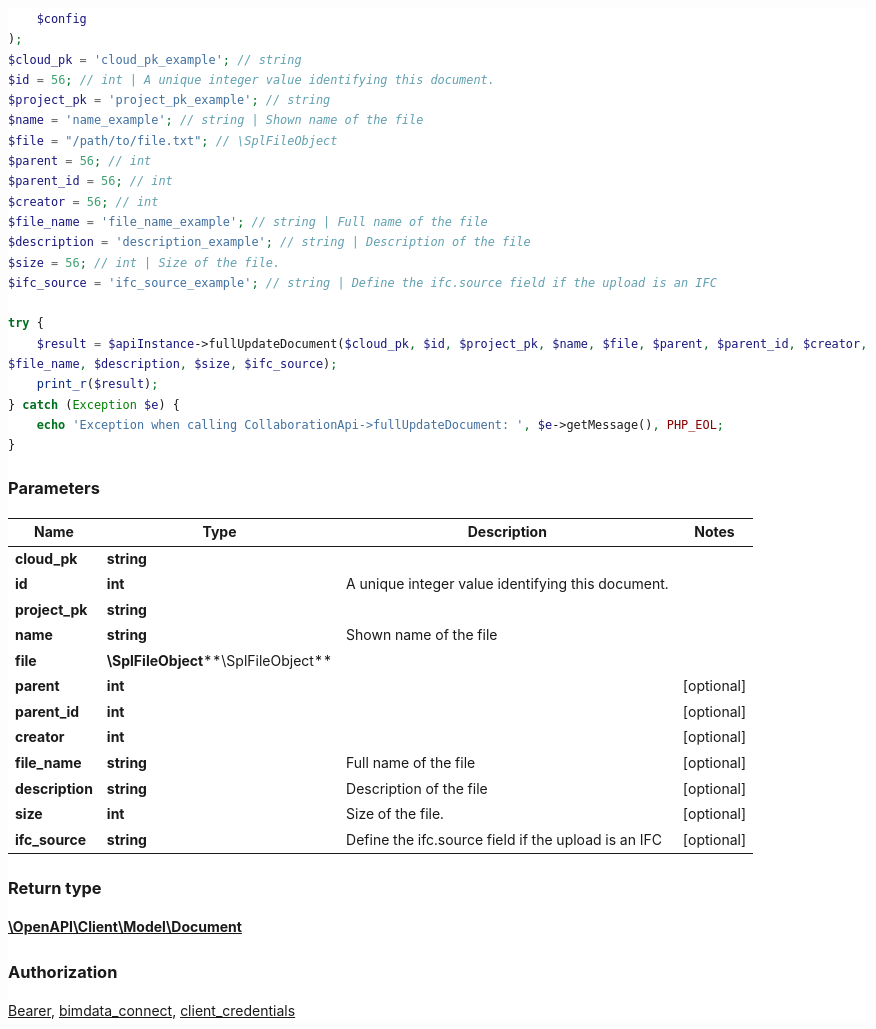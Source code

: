 ```php
    $config
);
$cloud_pk = 'cloud_pk_example'; // string
$id = 56; // int | A unique integer value identifying this document.
$project_pk = 'project_pk_example'; // string
$name = 'name_example'; // string | Shown name of the file
$file = "/path/to/file.txt"; // \SplFileObject
$parent = 56; // int
$parent_id = 56; // int
$creator = 56; // int
$file_name = 'file_name_example'; // string | Full name of the file
$description = 'description_example'; // string | Description of the file
$size = 56; // int | Size of the file.
$ifc_source = 'ifc_source_example'; // string | Define the ifc.source field if the upload is an IFC

try {
    $result = $apiInstance->fullUpdateDocument($cloud_pk, $id, $project_pk, $name, $file, $parent, $parent_id, $creator, $file_name, $description, $size, $ifc_source);
    print_r($result);
} catch (Exception $e) {
    echo 'Exception when calling CollaborationApi->fullUpdateDocument: ', $e->getMessage(), PHP_EOL;
}
```

### Parameters

Name | Type | Description  | Notes
------------- | ------------- | ------------- | -------------
 **cloud_pk** | **string**|  |
 **id** | **int**| A unique integer value identifying this document. |
 **project_pk** | **string**|  |
 **name** | **string**| Shown name of the file |
 **file** | **\SplFileObject****\SplFileObject**|  |
 **parent** | **int**|  | [optional]
 **parent_id** | **int**|  | [optional]
 **creator** | **int**|  | [optional]
 **file_name** | **string**| Full name of the file | [optional]
 **description** | **string**| Description of the file | [optional]
 **size** | **int**| Size of the file. | [optional]
 **ifc_source** | **string**| Define the ifc.source field if the upload is an IFC | [optional]

### Return type

[**\OpenAPI\Client\Model\Document**](../Model/Document.md)

### Authorization

[Bearer](../../README.md#Bearer), [bimdata_connect](../../README.md#bimdata_connect), [client_credentials](../../README.md#client_credentials)
